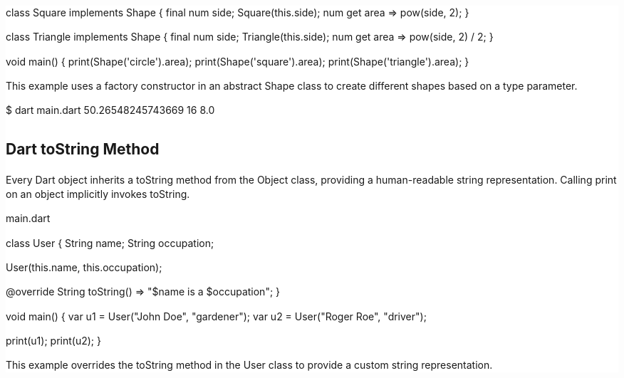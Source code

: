 class Square implements Shape {
  final num side;
  Square(this.side);
  num get area =&gt; pow(side, 2);
}

class Triangle implements Shape {
  final num side;
  Triangle(this.side);
  num get area =&gt; pow(side, 2) / 2;
}

void main() {
  print(Shape('circle').area);
  print(Shape('square').area);
  print(Shape('triangle').area);
}

This example uses a factory constructor in an abstract Shape
class to create different shapes based on a type parameter.

$ dart main.dart
50.26548245743669
16
8.0

## Dart toString Method

Every Dart object inherits a toString method from the
Object class, providing a human-readable string representation.
Calling print on an object implicitly invokes
toString.

main.dart
  

class User {
  String name;
  String occupation;

  User(this.name, this.occupation);

  @override
  String toString() =&gt; "$name is a $occupation";
}

void main() {
  var u1 = User("John Doe", "gardener");
  var u2 = User("Roger Roe", "driver");

  print(u1);
  print(u2);
}

This example overrides the toString method in the
User class to provide a custom string representation.
